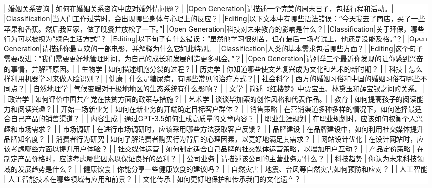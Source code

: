 | 婚姻关系咨询     | 如何在婚姻关系咨询中应对婚外情问题？                                                                               |
|Open Generation|请描述一个完美的周末日子，包括行程和活动。|
|Classification|当人们工作过劳时，会出现哪些身体与心理上的反应？|
|Editing|以下文本中有哪些语法错误：“今天我去了商店，买了一些苹果和香蕉。然后我回家，做了晚餐并放松了一下。”|
|Open Generation|科技对未来教育的影响是什么？|
|Classification|关于环保，哪些行为可以被视为“绿色生活方式”？|
|Editing|以下句子有什么错误：“虽然他学习很刻苦，但在最后一场考试上，他还是没能及格。”？|
|Open Generation|请描述你最喜欢的一部电影，并解释为什么它如此特别。|
|Classification|人类的基本需求包括哪些方面？|
|Editing|这个句子需要改进：“我们需要更好地管理时间，为自己的成长和发展创造更多机会。”？|
|Open Generation|请列举三个最近你发现的让你感到兴奋的事情，并解释原因。|
| 生物学 | 如何描述细胞分裂的过程？|
| 历史学 | 你知道哪些使文艺复兴成为文化和艺术的新时期？ |
| 科技 | 怎么样利用机器学习来做人脸识别？|
| 健康 | 什么是糖尿病，有哪些常见的治疗方式？|
| 社会科学 | 西方的婚姻习俗和中国的婚姻习俗有哪些不同点？|
| 自然地理学 | 气候变暖对于极地地区的生态系统有什么影响？ |
| 文学 | 简述《红楼梦》中贾宝玉、林黛玉和薛宝钗之间的关系。|
| 政治学 | 如何评价中国共产党在扶贫方面的政策与措施？|
| 艺术学 | 谈谈毕加索的创作风格和代表作品。|
| 教育 | 如何提高孩子的阅读能力和阅读兴趣？|
| 开始一场新业务 | 如何在新业务的开端确定目标客户群体？ |
| 销售策略 | 在营销渠道多种多样的情况下，如何选择最适合自己产品的销售渠道？ |
| 内容生成 | 通过GPT-3.5如何生成高质量的文章内容？ |
| 职业生涯规划 | 在职业规划时，应该如何权衡个人兴趣和市场需求？ |
| 市场调研 | 在进行市场调研时，应该采用哪些方法获取客户反馈？ |
| 品牌建设 | 在品牌建设中，如何利用社交媒体提升品牌知名度？ |
| 消费者行为研究 | 如何了解消费者购买行为背后的心理因素，以更好地满足其需求？ |
| 网站设计优化 | 在设计网站时，应该考虑哪些方面以提升用户体验？ |
| 社交媒体运营 | 如何制定适合自己品牌的社交媒体运营策略，以增加用户互动？ |
| 产品定价策略 | 在制定产品价格时，应该考虑哪些因素以保证良好的盈利？ |
| 公司业务 | 请描述该公司的主营业务是什么？ |
| 科技趋势 | 你认为未来科技领域的发展趋势是什么？ |
| 健康饮食 | 你能分享一些健康饮食的建议吗？ |
| 自然灾害 | 地震、台风等自然灾害如何预防和应对？ |
| 人工智能 | 人工智能技术在哪些领域有应用和前景？ |
| 文化传承 | 如何更好地保护和传承我们的文化遗产？ |
